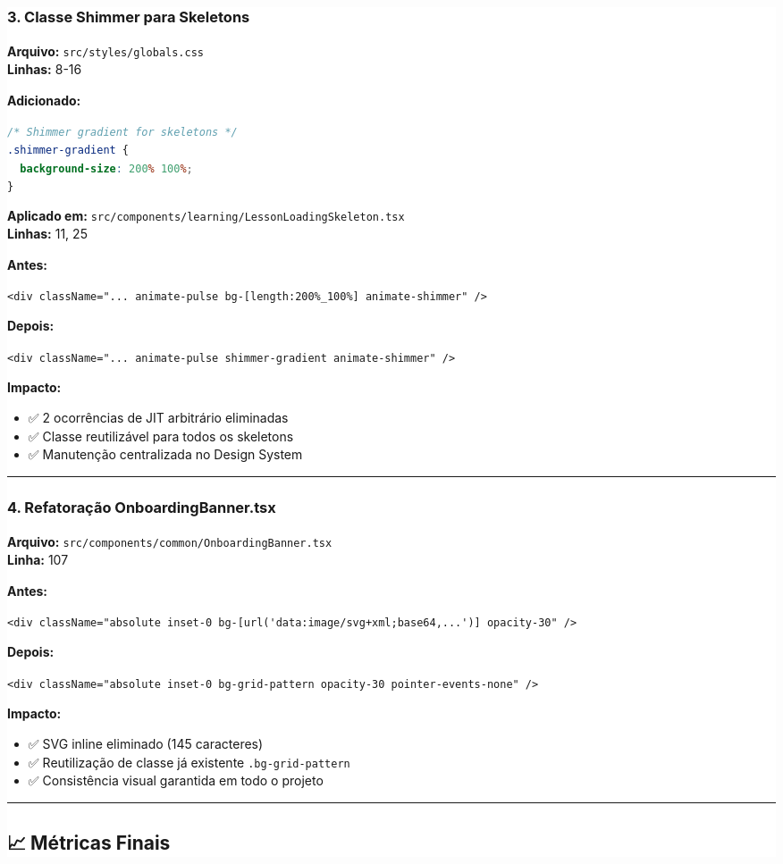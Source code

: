 
### 3. Classe Shimmer para Skeletons
**Arquivo:** `src/styles/globals.css`  
**Linhas:** 8-16

**Adicionado:**
```css
/* Shimmer gradient for skeletons */
.shimmer-gradient {
  background-size: 200% 100%;
}
```

**Aplicado em:** `src/components/learning/LessonLoadingSkeleton.tsx`  
**Linhas:** 11, 25

**Antes:**
```tsx
<div className="... animate-pulse bg-[length:200%_100%] animate-shimmer" />
```

**Depois:**
```tsx
<div className="... animate-pulse shimmer-gradient animate-shimmer" />
```

**Impacto:**
- ✅ 2 ocorrências de JIT arbitrário eliminadas
- ✅ Classe reutilizável para todos os skeletons
- ✅ Manutenção centralizada no Design System

---

### 4. Refatoração OnboardingBanner.tsx
**Arquivo:** `src/components/common/OnboardingBanner.tsx`  
**Linha:** 107

**Antes:**
```tsx
<div className="absolute inset-0 bg-[url('data:image/svg+xml;base64,...')] opacity-30" />
```

**Depois:**
```tsx
<div className="absolute inset-0 bg-grid-pattern opacity-30 pointer-events-none" />
```

**Impacto:**
- ✅ SVG inline eliminado (145 caracteres)
- ✅ Reutilização de classe já existente `.bg-grid-pattern`
- ✅ Consistência visual garantida em todo o projeto

---

## 📈 Métricas Finais
